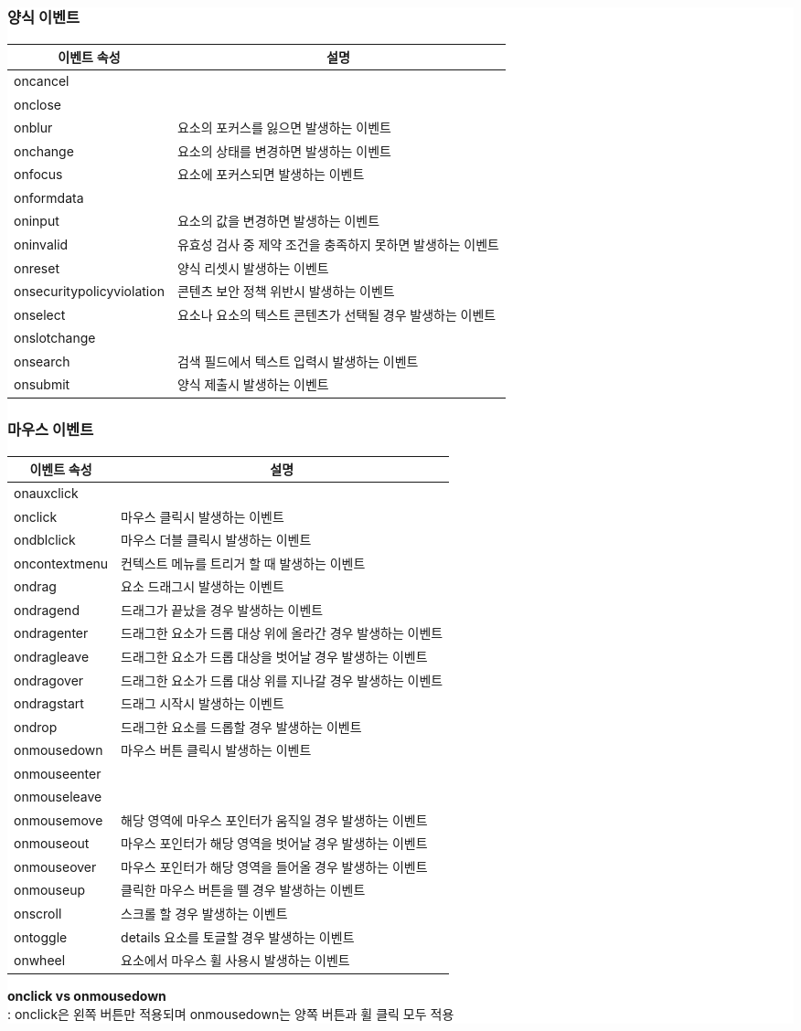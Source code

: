 

### 양식 이벤트

이벤트 속성 | 설명
---|---
oncancel  |
onclose   |
onblur    | 요소의 포커스를 잃으면 발생하는 이벤트
onchange  | 요소의 상태를 변경하면 발생하는 이벤트
onfocus   | 요소에 포커스되면 발생하는 이벤트
onformdata|
oninput   | 요소의 값을 변경하면 발생하는 이벤트
oninvalid | 유효성 검사 중 제약 조건을 충족하지 못하면 발생하는 이벤트
onreset   | 양식 리셋시 발생하는 이벤트
onsecuritypolicyviolation | 콘텐츠 보안 정책 위반시 발생하는 이벤트
onselect  | 요소나 요소의 텍스트 콘텐츠가 선택될 경우 발생하는 이벤트
onslotchange |
onsearch  | 검색 필드에서 텍스트 입력시 발생하는 이벤트
onsubmit  | 양식 제출시 발생하는 이벤트



### 마우스 이벤트

이벤트 속성 | 설명
---|---
onauxclick  |
onclick     | 마우스 클릭시 발생하는 이벤트
ondblclick  | 마우스 더블 클릭시 발생하는 이벤트
oncontextmenu | 컨텍스트 메뉴를 트리거 할 때 발생하는 이벤트
ondrag      | 요소 드래그시 발생하는 이벤트
ondragend   | 드래그가 끝났을 경우 발생하는 이벤트
ondragenter | 드래그한 요소가 드롭 대상 위에 올라간 경우 발생하는 이벤트  
ondragleave | 드래그한 요소가 드롭 대상을 벗어날 경우 발생하는 이벤트
ondragover  | 드래그한 요소가 드롭 대상 위를 지나갈 경우 발생하는 이벤트
ondragstart | 드래그 시작시 발생하는 이벤트
ondrop	    | 드래그한 요소를 드롭할 경우 발생하는 이벤트  
onmousedown | 마우스 버튼 클릭시 발생하는 이벤트
onmouseenter|
onmouseleave|
onmousemove | 해당 영역에 마우스 포인터가 움직일 경우 발생하는 이벤트
onmouseout  | 마우스 포인터가 해당 영역을 벗어날 경우 발생하는 이벤트
onmouseover | 마우스 포인터가 해당 영역을 들어올 경우 발생하는 이벤트
onmouseup   | 클릭한 마우스 버튼을 뗄 경우 발생하는 이벤트
onscroll    | 스크롤 할 경우 발생하는 이벤트
ontoggle    | details 요소를 토글할 경우 발생하는 이벤트
onwheel     | 요소에서 마우스 휠 사용시 발생하는 이벤트


**onclick vs onmousedown**  
: onclick은 왼쪽 버튼만 적용되며 onmousedown는 양쪽 버튼과 휠 클릭 모두 적용


